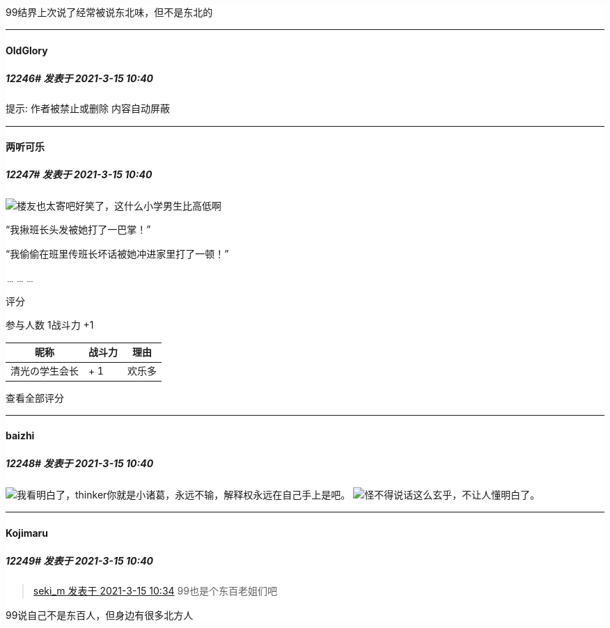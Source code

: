 
99结界上次说了经常被说东北味，但不是东北的


-----

####  OldGlory  
##### 12246#       发表于 2021-3-15 10:40

提示: 作者被禁止或删除 内容自动屏蔽


-----

####  两听可乐  
##### 12247#       发表于 2021-3-15 10:40


<img src="https://static.saraba1st.com/image/smiley/face2017/067.png" referrerpolicy="no-referrer">楼友也太寄吧好笑了，这什么小学男生比高低啊


“我揪班长头发被她打了一巴掌！”


“我偷偷在班里传班长坏话被她冲进家里打了一顿！”


﹍﹍﹍

评分


 参与人数 1战斗力 +1

|昵称|战斗力|理由|
|----|---|---|
| 清光の学生会长| + 1|欢乐多|


查看全部评分


-----

####  baizhi  
##### 12248#       发表于 2021-3-15 10:40


<img src="https://static.saraba1st.com/image/smiley/face2017/067.png" referrerpolicy="no-referrer">我看明白了，thinker你就是小诸葛，永远不输，解释权永远在自己手上是吧。
<img src="https://static.saraba1st.com/image/smiley/face2017/067.png" referrerpolicy="no-referrer">怪不得说话这么玄乎，不让人懂明白了。


-----

####  Kojimaru  
##### 12249#       发表于 2021-3-15 10:40


<blockquote><a href="httphttps://bbs.saraba1st.com/2b/forum.php?mod=redirect&amp;goto=findpost&amp;pid=50628593&amp;ptid=1989348" target="_blank">seki_m 发表于 2021-3-15 10:34</a>
99也是个东百老姐们吧</blockquote>
99说自己不是东百人，但身边有很多北方人
